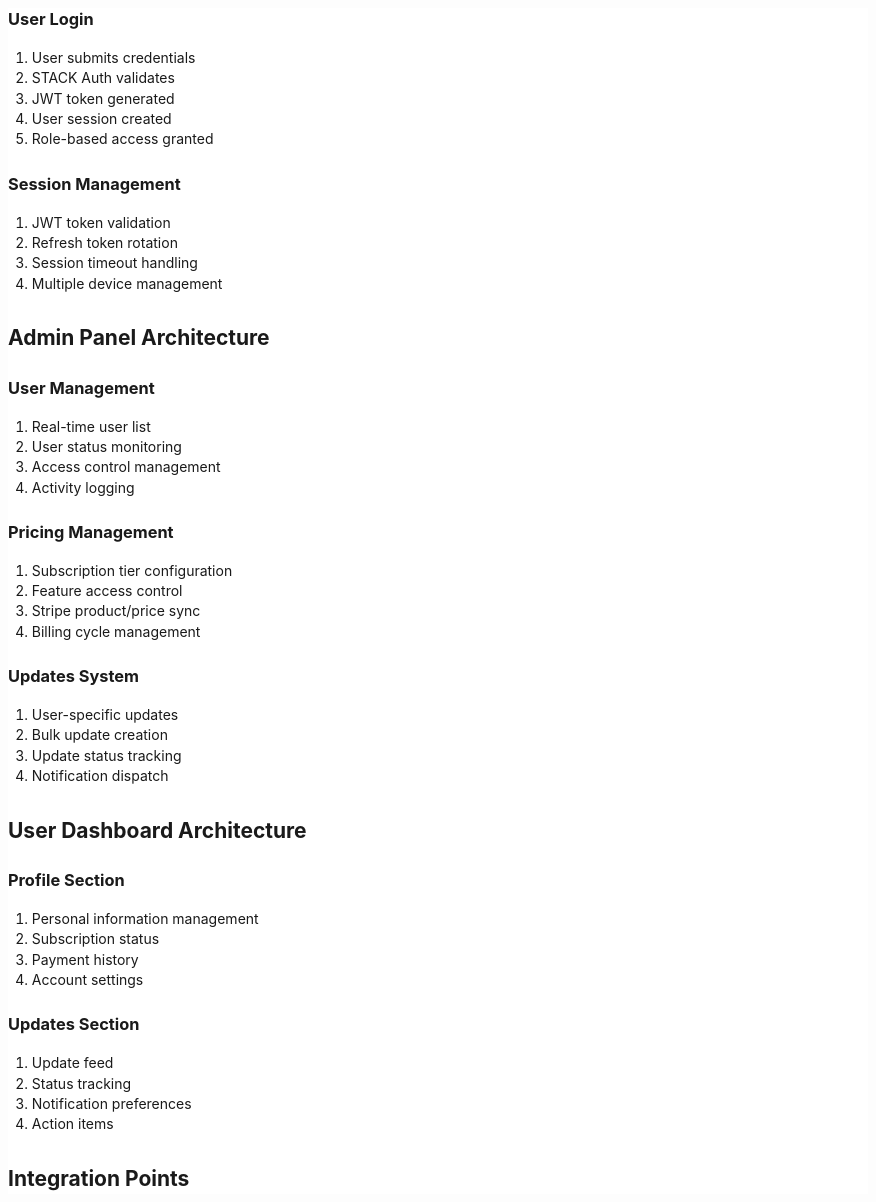### User Login
1. User submits credentials
2. STACK Auth validates
3. JWT token generated
4. User session created
5. Role-based access granted

### Session Management
1. JWT token validation
2. Refresh token rotation
3. Session timeout handling
4. Multiple device management

## Admin Panel Architecture

### User Management
1. Real-time user list
2. User status monitoring
3. Access control management
4. Activity logging

### Pricing Management
1. Subscription tier configuration
2. Feature access control
3. Stripe product/price sync
4. Billing cycle management

### Updates System
1. User-specific updates
2. Bulk update creation
3. Update status tracking
4. Notification dispatch

## User Dashboard Architecture

### Profile Section
1. Personal information management
2. Subscription status
3. Payment history
4. Account settings

### Updates Section
1. Update feed
2. Status tracking
3. Notification preferences
4. Action items

## Integration Points
